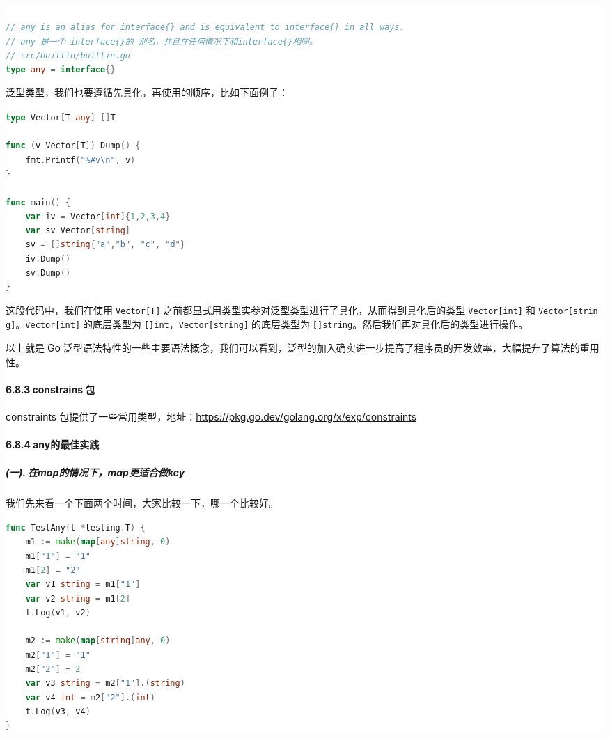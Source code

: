 ```go

// any is an alias for interface{} and is equivalent to interface{} in all ways.
// any 是一个 interface{}的 别名，并且在任何情况下和interface{}相同。
// src/builtin/builtin.go
type any = interface{}
```

泛型类型，我们也要遵循先具化，再使用的顺序，比如下面例子：

```go
type Vector[T any] []T

func (v Vector[T]) Dump() {
    fmt.Printf("%#v\n", v)
}

func main() {
    var iv = Vector[int]{1,2,3,4}
    var sv Vector[string]
    sv = []string{"a","b", "c", "d"}
    iv.Dump()
    sv.Dump()
}
```

这段代码中，我们在使用 `Vector[T]` 之前都显式用类型实参对泛型类型进行了具化，从而得到具化后的类型 `Vector[int]` 和 `Vector[string]`。`Vector[int]` 的底层类型为 `[]int`，`Vector[string]` 的底层类型为 `[]string`。然后我们再对具化后的类型进行操作。

以上就是 Go 泛型语法特性的一些主要语法概念，我们可以看到，泛型的加入确实进一步提高了程序员的开发效率，大幅提升了算法的重用性。

#### 6.8.3 constrains 包

constraints 包提供了一些常用类型，地址：https://pkg.go.dev/golang.org/x/exp/constraints 

#### 6.8.4 any的最佳实践

##### (一). 在map的情况下，map更适合做key

我们先来看一个下面两个时间，大家比较一下，哪一个比较好。

```go
func TestAny(t *testing.T) {
    m1 := make(map[any]string, 0)
    m1["1"] = "1"
    m1[2] = "2"
    var v1 string = m1["1"]
    var v2 string = m1[2]
    t.Log(v1, v2)

    m2 := make(map[string]any, 0)
    m2["1"] = "1"
    m2["2"] = 2
    var v3 string = m2["1"].(string)
    var v4 int = m2["2"].(int)
    t.Log(v3, v4)
}
```
